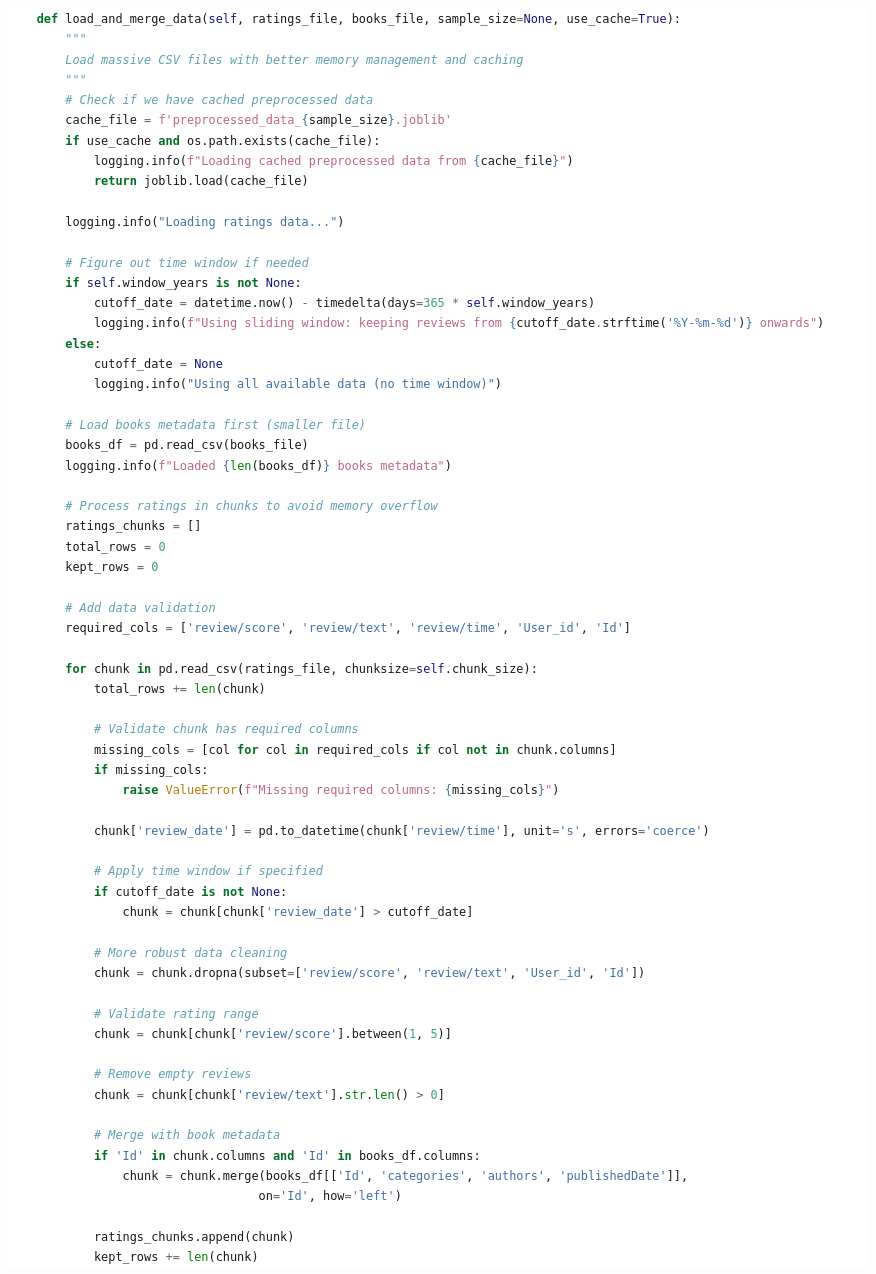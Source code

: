 ```python
    def load_and_merge_data(self, ratings_file, books_file, sample_size=None, use_cache=True):
        """
        Load massive CSV files with better memory management and caching
        """
        # Check if we have cached preprocessed data
        cache_file = f'preprocessed_data_{sample_size}.joblib'
        if use_cache and os.path.exists(cache_file):
            logging.info(f"Loading cached preprocessed data from {cache_file}")
            return joblib.load(cache_file)
            
        logging.info("Loading ratings data...")
        
        # Figure out time window if needed
        if self.window_years is not None:
            cutoff_date = datetime.now() - timedelta(days=365 * self.window_years)
            logging.info(f"Using sliding window: keeping reviews from {cutoff_date.strftime('%Y-%m-%d')} onwards")
        else:
            cutoff_date = None
            logging.info("Using all available data (no time window)")
        
        # Load books metadata first (smaller file)
        books_df = pd.read_csv(books_file)
        logging.info(f"Loaded {len(books_df)} books metadata")
        
        # Process ratings in chunks to avoid memory overflow
        ratings_chunks = []
        total_rows = 0
        kept_rows = 0
        
        # Add data validation
        required_cols = ['review/score', 'review/text', 'review/time', 'User_id', 'Id']
        
        for chunk in pd.read_csv(ratings_file, chunksize=self.chunk_size):
            total_rows += len(chunk)
            
            # Validate chunk has required columns
            missing_cols = [col for col in required_cols if col not in chunk.columns]
            if missing_cols:
                raise ValueError(f"Missing required columns: {missing_cols}")
            
            chunk['review_date'] = pd.to_datetime(chunk['review/time'], unit='s', errors='coerce')
            
            # Apply time window if specified
            if cutoff_date is not None:
                chunk = chunk[chunk['review_date'] > cutoff_date]
            
            # More robust data cleaning
            chunk = chunk.dropna(subset=['review/score', 'review/text', 'User_id', 'Id'])
            
            # Validate rating range
            chunk = chunk[chunk['review/score'].between(1, 5)]
            
            # Remove empty reviews
            chunk = chunk[chunk['review/text'].str.len() > 0]
            
            # Merge with book metadata
            if 'Id' in chunk.columns and 'Id' in books_df.columns:
                chunk = chunk.merge(books_df[['Id', 'categories', 'authors', 'publishedDate']], 
                                   on='Id', how='left')
            
            ratings_chunks.append(chunk)
            kept_rows += len(chunk)
```
